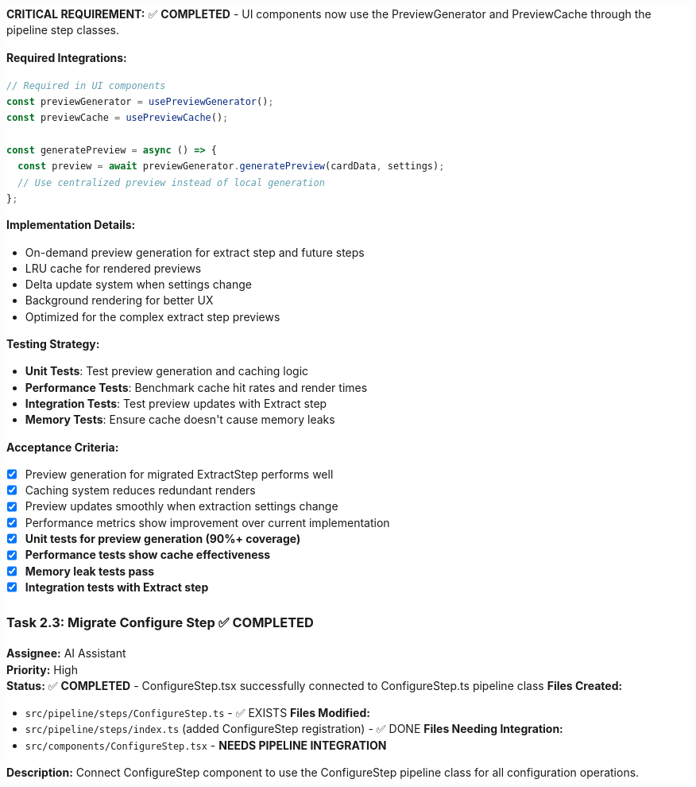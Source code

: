 **CRITICAL REQUIREMENT:**
✅ **COMPLETED** - UI components now use the PreviewGenerator and PreviewCache through the pipeline step classes.

**Required Integrations:**
```typescript
// Required in UI components
const previewGenerator = usePreviewGenerator();
const previewCache = usePreviewCache();

const generatePreview = async () => {
  const preview = await previewGenerator.generatePreview(cardData, settings);
  // Use centralized preview instead of local generation
};
```

**Implementation Details:**
- On-demand preview generation for extract step and future steps
- LRU cache for rendered previews
- Delta update system when settings change
- Background rendering for better UX
- Optimized for the complex extract step previews

**Testing Strategy:**
- **Unit Tests**: Test preview generation and caching logic
- **Performance Tests**: Benchmark cache hit rates and render times
- **Integration Tests**: Test preview updates with Extract step
- **Memory Tests**: Ensure cache doesn't cause memory leaks

**Acceptance Criteria:**
- [x] Preview generation for migrated ExtractStep performs well
- [x] Caching system reduces redundant renders
- [x] Preview updates smoothly when extraction settings change
- [x] Performance metrics show improvement over current implementation
- [x] **Unit tests for preview generation (90%+ coverage)**
- [x] **Performance tests show cache effectiveness**
- [x] **Memory leak tests pass**
- [x] **Integration tests with Extract step**

### Task 2.3: Migrate Configure Step ✅ COMPLETED
**Assignee:** AI Assistant  
**Priority:** High  
**Status:** ✅ **COMPLETED** - ConfigureStep.tsx successfully connected to ConfigureStep.ts pipeline class
**Files Created:**
- `src/pipeline/steps/ConfigureStep.ts` - ✅ EXISTS
**Files Modified:**
- `src/pipeline/steps/index.ts` (added ConfigureStep registration) - ✅ DONE
**Files Needing Integration:**
- `src/components/ConfigureStep.tsx` - **NEEDS PIPELINE INTEGRATION**

**Description:**
Connect ConfigureStep component to use the ConfigureStep pipeline class for all configuration operations.
